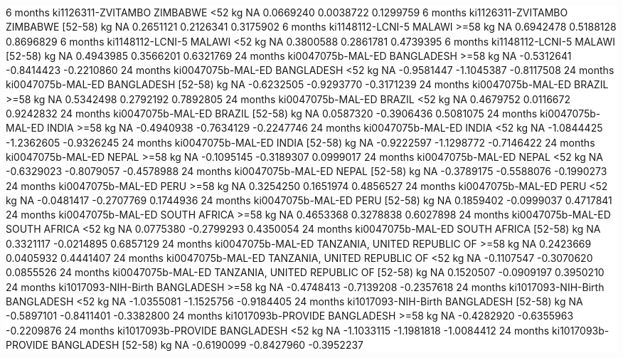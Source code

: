 6 months    ki1126311-ZVITAMBO         ZIMBABWE                       <52 kg               NA                 0.0669240    0.0038722    0.1299759
6 months    ki1126311-ZVITAMBO         ZIMBABWE                       [52-58) kg           NA                 0.2651121    0.2126341    0.3175902
6 months    ki1148112-LCNI-5           MALAWI                         >=58 kg              NA                 0.6942478    0.5188128    0.8696829
6 months    ki1148112-LCNI-5           MALAWI                         <52 kg               NA                 0.3800588    0.2861781    0.4739395
6 months    ki1148112-LCNI-5           MALAWI                         [52-58) kg           NA                 0.4943985    0.3566201    0.6321769
24 months   ki0047075b-MAL-ED          BANGLADESH                     >=58 kg              NA                -0.5312641   -0.8414423   -0.2210860
24 months   ki0047075b-MAL-ED          BANGLADESH                     <52 kg               NA                -0.9581447   -1.1045387   -0.8117508
24 months   ki0047075b-MAL-ED          BANGLADESH                     [52-58) kg           NA                -0.6232505   -0.9293770   -0.3171239
24 months   ki0047075b-MAL-ED          BRAZIL                         >=58 kg              NA                 0.5342498    0.2792192    0.7892805
24 months   ki0047075b-MAL-ED          BRAZIL                         <52 kg               NA                 0.4679752    0.0116672    0.9242832
24 months   ki0047075b-MAL-ED          BRAZIL                         [52-58) kg           NA                 0.0587320   -0.3906436    0.5081075
24 months   ki0047075b-MAL-ED          INDIA                          >=58 kg              NA                -0.4940938   -0.7634129   -0.2247746
24 months   ki0047075b-MAL-ED          INDIA                          <52 kg               NA                -1.0844425   -1.2362605   -0.9326245
24 months   ki0047075b-MAL-ED          INDIA                          [52-58) kg           NA                -0.9222597   -1.1298772   -0.7146422
24 months   ki0047075b-MAL-ED          NEPAL                          >=58 kg              NA                -0.1095145   -0.3189307    0.0999017
24 months   ki0047075b-MAL-ED          NEPAL                          <52 kg               NA                -0.6329023   -0.8079057   -0.4578988
24 months   ki0047075b-MAL-ED          NEPAL                          [52-58) kg           NA                -0.3789175   -0.5588076   -0.1990273
24 months   ki0047075b-MAL-ED          PERU                           >=58 kg              NA                 0.3254250    0.1651974    0.4856527
24 months   ki0047075b-MAL-ED          PERU                           <52 kg               NA                -0.0481417   -0.2707769    0.1744936
24 months   ki0047075b-MAL-ED          PERU                           [52-58) kg           NA                 0.1859402   -0.0999037    0.4717841
24 months   ki0047075b-MAL-ED          SOUTH AFRICA                   >=58 kg              NA                 0.4653368    0.3278838    0.6027898
24 months   ki0047075b-MAL-ED          SOUTH AFRICA                   <52 kg               NA                 0.0775380   -0.2799293    0.4350054
24 months   ki0047075b-MAL-ED          SOUTH AFRICA                   [52-58) kg           NA                 0.3321117   -0.0214895    0.6857129
24 months   ki0047075b-MAL-ED          TANZANIA, UNITED REPUBLIC OF   >=58 kg              NA                 0.2423669    0.0405932    0.4441407
24 months   ki0047075b-MAL-ED          TANZANIA, UNITED REPUBLIC OF   <52 kg               NA                -0.1107547   -0.3070620    0.0855526
24 months   ki0047075b-MAL-ED          TANZANIA, UNITED REPUBLIC OF   [52-58) kg           NA                 0.1520507   -0.0909197    0.3950210
24 months   ki1017093-NIH-Birth        BANGLADESH                     >=58 kg              NA                -0.4748413   -0.7139208   -0.2357618
24 months   ki1017093-NIH-Birth        BANGLADESH                     <52 kg               NA                -1.0355081   -1.1525756   -0.9184405
24 months   ki1017093-NIH-Birth        BANGLADESH                     [52-58) kg           NA                -0.5897101   -0.8411401   -0.3382800
24 months   ki1017093b-PROVIDE         BANGLADESH                     >=58 kg              NA                -0.4282920   -0.6355963   -0.2209876
24 months   ki1017093b-PROVIDE         BANGLADESH                     <52 kg               NA                -1.1033115   -1.1981818   -1.0084412
24 months   ki1017093b-PROVIDE         BANGLADESH                     [52-58) kg           NA                -0.6190099   -0.8427960   -0.3952237